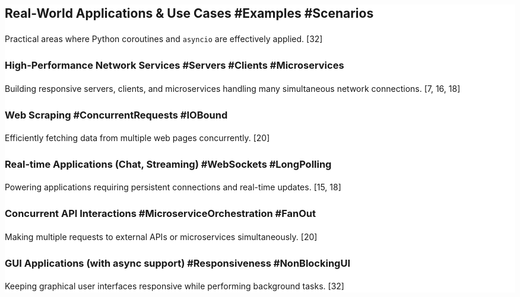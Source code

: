 ## Real-World Applications & Use Cases #Examples #Scenarios
Practical areas where Python coroutines and `asyncio` are effectively applied. [32]
### High-Performance Network Services #Servers #Clients #Microservices
Building responsive servers, clients, and microservices handling many simultaneous network connections. [7, 16, 18]
### Web Scraping #ConcurrentRequests #IOBound
Efficiently fetching data from multiple web pages concurrently. [20]
### Real-time Applications (Chat, Streaming) #WebSockets #LongPolling
Powering applications requiring persistent connections and real-time updates. [15, 18]
### Concurrent API Interactions #MicroserviceOrchestration #FanOut
Making multiple requests to external APIs or microservices simultaneously. [20]
### GUI Applications (with async support) #Responsiveness #NonBlockingUI
Keeping graphical user interfaces responsive while performing background tasks. [32]
